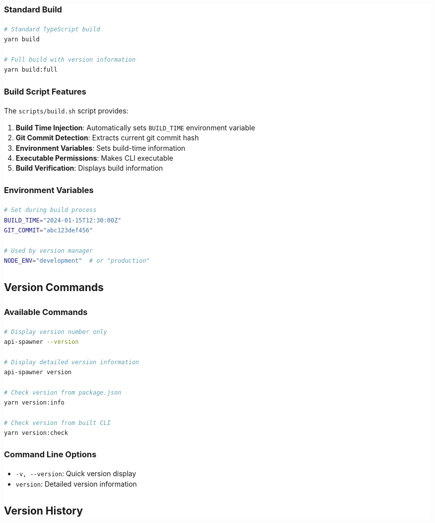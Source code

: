 ### Standard Build
```bash
# Standard TypeScript build
yarn build

# Full build with version information
yarn build:full
```

### Build Script Features
The `scripts/build.sh` script provides:

1. **Build Time Injection**: Automatically sets `BUILD_TIME` environment variable
2. **Git Commit Detection**: Extracts current git commit hash
3. **Environment Variables**: Sets build-time information
4. **Executable Permissions**: Makes CLI executable
5. **Build Verification**: Displays build information

### Environment Variables
```bash
# Set during build process
BUILD_TIME="2024-01-15T12:30:00Z"
GIT_COMMIT="abc123def456"

# Used by version manager
NODE_ENV="development"  # or "production"
```

## Version Commands

### Available Commands
```bash
# Display version number only
api-spawner --version

# Display detailed version information
api-spawner version

# Check version from package.json
yarn version:info

# Check version from built CLI
yarn version:check
```

### Command Line Options
- `-v, --version`: Quick version display
- `version`: Detailed version information

## Version History
